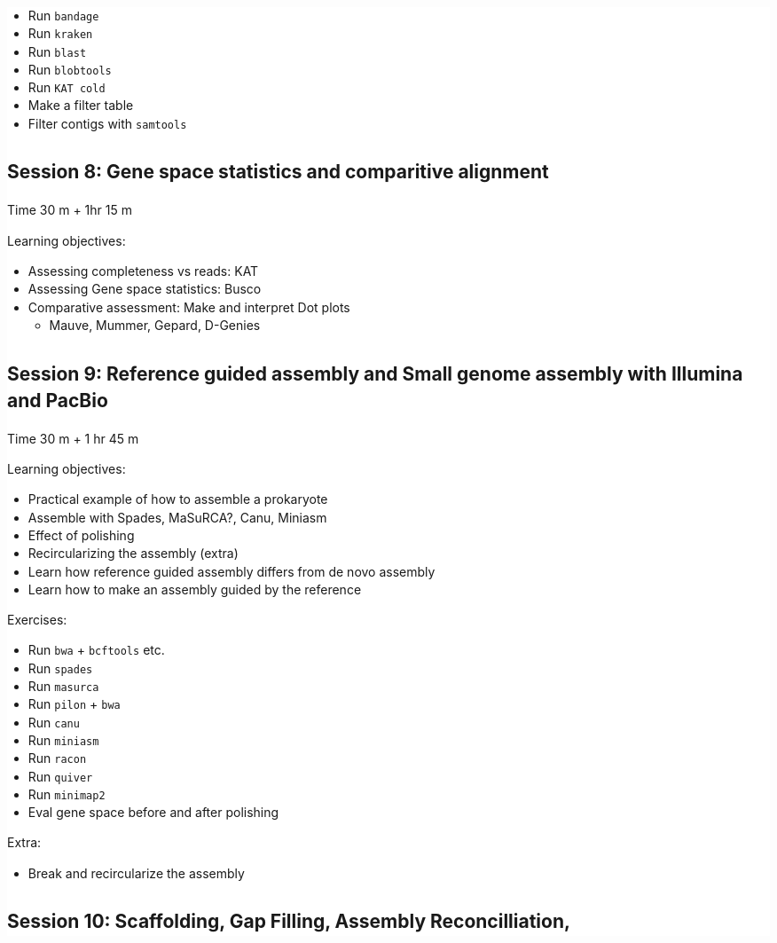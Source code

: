 * Run `bandage`
* Run `kraken`
* Run `blast`
* Run `blobtools`
* Run `KAT cold`
* Make a filter table
* Filter contigs with `samtools`

## Session 8: Gene space statistics and comparitive alignment

Time 30 m + 1hr 15 m

Learning objectives:
* Assessing completeness vs reads: KAT
* Assessing Gene space statistics: Busco
* Comparative assessment: Make and interpret Dot plots
	- Mauve, Mummer, Gepard, D-Genies


## Session 9: Reference guided assembly and Small genome assembly with Illumina and PacBio

Time 30 m + 1 hr 45 m 

Learning objectives:

* Practical example of how to assemble a prokaryote
* Assemble with Spades, MaSuRCA?, Canu, Miniasm
* Effect of polishing
* Recircularizing the assembly (extra)
* Learn how reference guided assembly differs from de novo assembly
* Learn how to make an assembly guided by the reference

Exercises:

* Run `bwa` + `bcftools` etc.
* Run `spades`
* Run `masurca`
* Run `pilon` + `bwa`
* Run `canu`
* Run `miniasm`
* Run `racon`
* Run `quiver`
* Run `minimap2`
* Eval gene space before and after polishing

Extra:

* Break and recircularize the assembly

## Session 10: Scaffolding, Gap Filling, Assembly Reconcilliation, 
